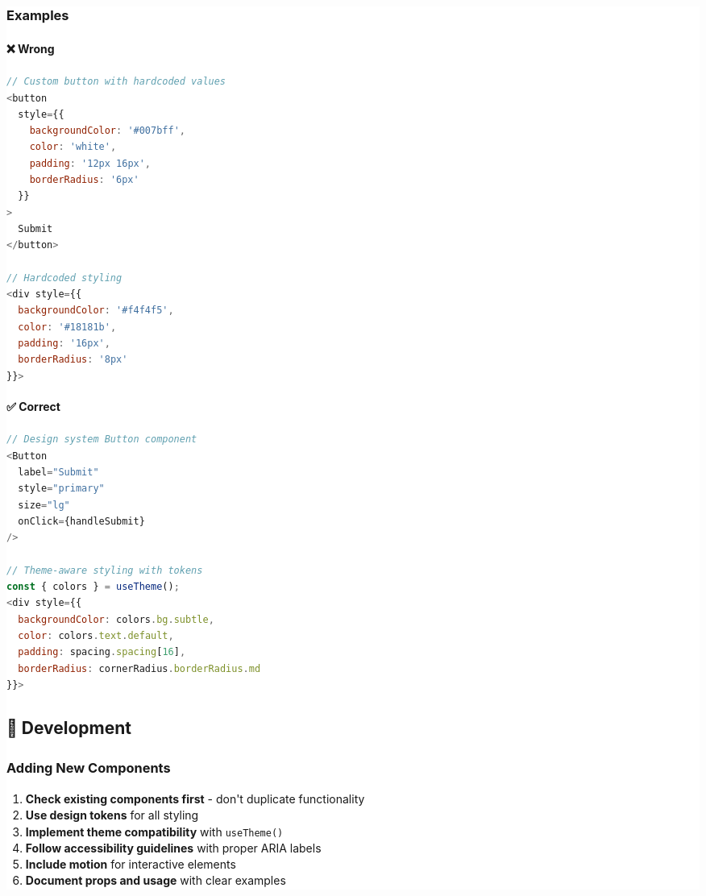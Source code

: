 ### Examples

#### ❌ Wrong
```javascript
// Custom button with hardcoded values
<button 
  style={{ 
    backgroundColor: '#007bff', 
    color: 'white',
    padding: '12px 16px',
    borderRadius: '6px'
  }}
>
  Submit
</button>

// Hardcoded styling
<div style={{ 
  backgroundColor: '#f4f4f5', 
  color: '#18181b',
  padding: '16px',
  borderRadius: '8px'
}}>
```

#### ✅ Correct
```javascript
// Design system Button component
<Button 
  label="Submit"
  style="primary"
  size="lg"
  onClick={handleSubmit}
/>

// Theme-aware styling with tokens
const { colors } = useTheme();
<div style={{ 
  backgroundColor: colors.bg.subtle, 
  color: colors.text.default,
  padding: spacing.spacing[16],
  borderRadius: cornerRadius.borderRadius.md
}}>
```

## 🔧 Development

### Adding New Components
1. **Check existing components first** - don't duplicate functionality
2. **Use design tokens** for all styling
3. **Implement theme compatibility** with `useTheme()`
4. **Follow accessibility guidelines** with proper ARIA labels
5. **Include motion** for interactive elements
6. **Document props and usage** with clear examples
